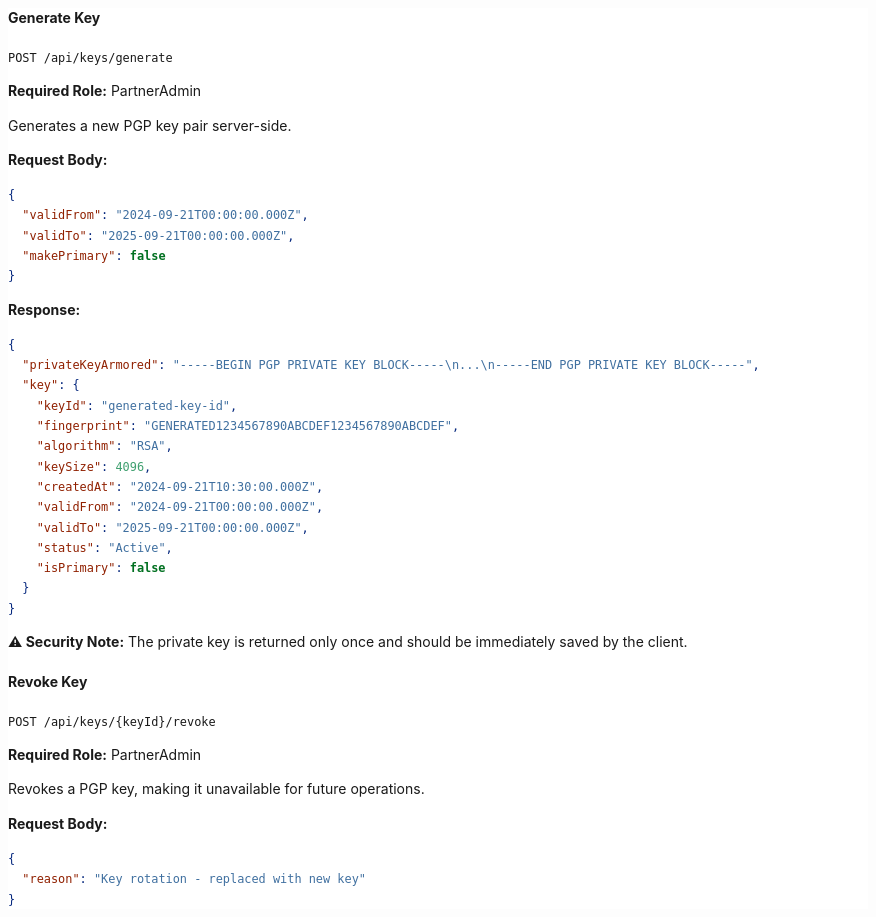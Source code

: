#### Generate Key

```http
POST /api/keys/generate
```

**Required Role:** PartnerAdmin

Generates a new PGP key pair server-side.

**Request Body:**

```json
{
  "validFrom": "2024-09-21T00:00:00.000Z",
  "validTo": "2025-09-21T00:00:00.000Z",
  "makePrimary": false
}
```

**Response:**

```json
{
  "privateKeyArmored": "-----BEGIN PGP PRIVATE KEY BLOCK-----\n...\n-----END PGP PRIVATE KEY BLOCK-----",
  "key": {
    "keyId": "generated-key-id",
    "fingerprint": "GENERATED1234567890ABCDEF1234567890ABCDEF",
    "algorithm": "RSA",
    "keySize": 4096,
    "createdAt": "2024-09-21T10:30:00.000Z",
    "validFrom": "2024-09-21T00:00:00.000Z",
    "validTo": "2025-09-21T00:00:00.000Z",
    "status": "Active",
    "isPrimary": false
  }
}
```

**⚠️ Security Note:** The private key is returned only once and should be immediately saved by the client.

#### Revoke Key

```http
POST /api/keys/{keyId}/revoke
```

**Required Role:** PartnerAdmin

Revokes a PGP key, making it unavailable for future operations.

**Request Body:**

```json
{
  "reason": "Key rotation - replaced with new key"
}
```
